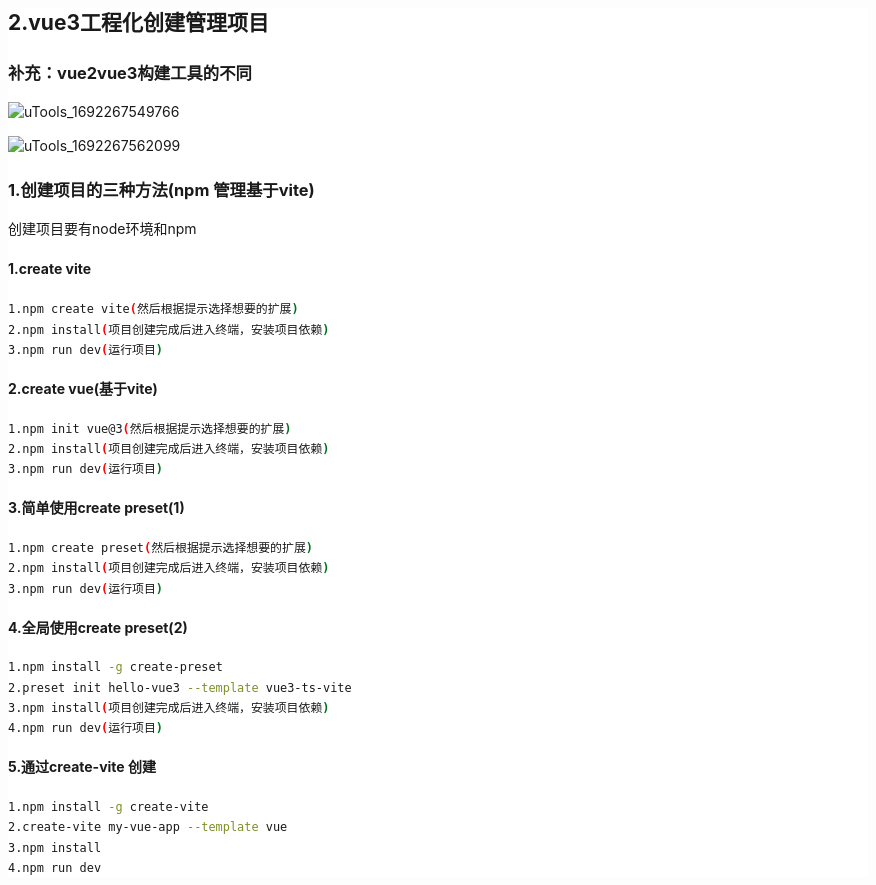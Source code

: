 

## 2.vue3工程化创建管理项目

### 补充：vue2vue3构建工具的不同

![uTools_1692267549766](https://ttqblogimg.oss-cn-beijing.aliyuncs.com/uTools_1692267549766.png)

![uTools_1692267562099](https://ttqblogimg.oss-cn-beijing.aliyuncs.com/uTools_1692267562099.png)

### 1.创建项目的三种方法(npm 管理基于vite)

创建项目要有node环境和npm

#### 1.create vite

```bash
1.npm create vite(然后根据提示选择想要的扩展)
2.npm install(项目创建完成后进入终端，安装项目依赖)
3.npm run dev(运行项目)
```

#### 2.create vue(基于vite)

```bash
1.npm init vue@3(然后根据提示选择想要的扩展)
2.npm install(项目创建完成后进入终端，安装项目依赖)
3.npm run dev(运行项目)
```

#### 3.简单使用create preset(1)

```bash
1.npm create preset(然后根据提示选择想要的扩展)
2.npm install(项目创建完成后进入终端，安装项目依赖)
3.npm run dev(运行项目)
```

#### 4.全局使用create preset(2)

```bash
1.npm install -g create-preset
2.preset init hello-vue3 --template vue3-ts-vite
3.npm install(项目创建完成后进入终端，安装项目依赖)
4.npm run dev(运行项目)
```

#### 5.通过create-vite  创建

```bash
1.npm install -g create-vite  
2.create-vite my-vue-app --template vue  
3.npm install  
4.npm run dev
```
